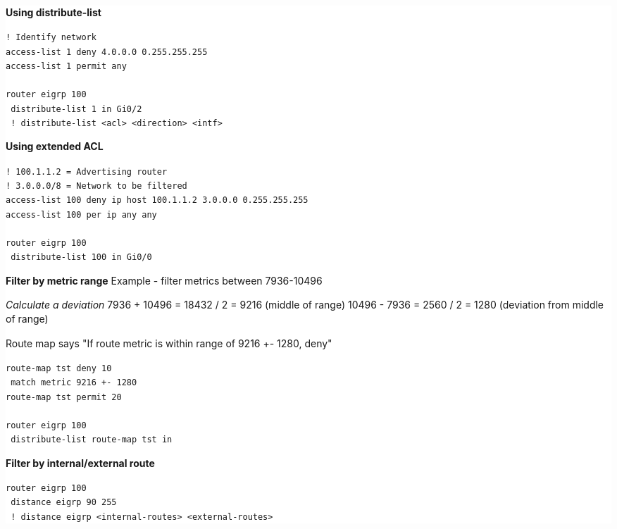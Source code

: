 **Using distribute-list**
```
! Identify network
access-list 1 deny 4.0.0.0 0.255.255.255
access-list 1 permit any

router eigrp 100
 distribute-list 1 in Gi0/2
 ! distribute-list <acl> <direction> <intf>
```

**Using extended ACL**
```
! 100.1.1.2 = Advertising router
! 3.0.0.0/8 = Network to be filtered
access-list 100 deny ip host 100.1.1.2 3.0.0.0 0.255.255.255
access-list 100 per ip any any

router eigrp 100
 distribute-list 100 in Gi0/0
```

**Filter by metric range**
Example - filter metrics between 7936-10496

*Calculate a deviation*
7936 + 10496 = 18432 / 2 = 9216 (middle of range)
10496 - 7936 = 2560 / 2 = 1280 (deviation from middle of range)

Route map says "If route metric is within range of 9216 +- 1280, deny"
```
route-map tst deny 10
 match metric 9216 +- 1280
route-map tst permit 20

router eigrp 100
 distribute-list route-map tst in 
```

**Filter by internal/external route**
```
router eigrp 100
 distance eigrp 90 255
 ! distance eigrp <internal-routes> <external-routes>
